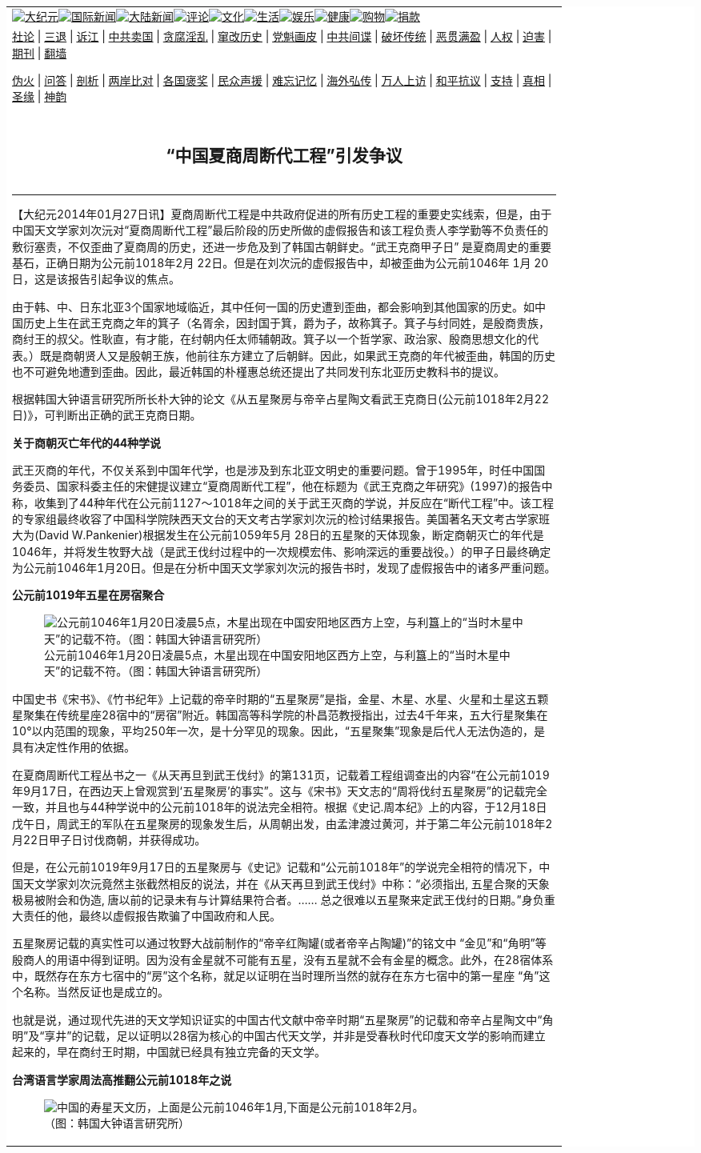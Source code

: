 <a name="1" id="1" target="_blank"></a><span id="1"></span>
<table align=center border="0"><tr><td colspan="2" VALIGN=TOP><a href="/gb/nsc413.md#1"><img src="https://raw.githubusercontent.com/jbnpp2467/www/master/t/djy/1.jpg" title="大纪元"></a><a href="/gb/n24hr.md#1"><img src="https://raw.githubusercontent.com/jbnpp2467/www/master/t/djy/3.jpg" title="国际新闻"></a><a href="/gb/nsc413.md#1"><img src="https://raw.githubusercontent.com/jbnpp2467/www/master/t/djy/4.jpg" title="大陆新闻"></a><a href="/gb/news392.md#1"><img src="https://raw.githubusercontent.com/jbnpp2467/www/master/t/djy/5.jpg" title="评论"></a><a href="/gb/news2007.md#1"><img src="https://raw.githubusercontent.com/jbnpp2467/www/master/t/djy/6.jpg" title="文化"></a><a href="/gb/news2008.md#1"><img src="https://raw.githubusercontent.com/jbnpp2467/www/master/t/djy/7.jpg" title="生活"></a><a href="/gb/ncyule.md#1"><img src="https://raw.githubusercontent.com/jbnpp2467/www/master/t/djy/8.jpg" title="娱乐"></a><a href="/gb/nsc1002.md#1"><img src="https://raw.githubusercontent.com/jbnpp2467/www/master/t/djy/9.jpg" title="健康"><a href="https://www.youlucky.com"><img src="https://raw.githubusercontent.com/jbnpp2467/www/master/t/djy/10.jpg" title="购物"></a><a href="https://donate.epochtimes.com/?utm_medium=epochtimes&utm_source=referral&utm_campaign=donate_button_djyarticleheader"><img src="https://raw.githubusercontent.com/jbnpp2467/www/master/t/djy/12.jpg" title="捐款"></a></td></tr>
<tr><td colspan="2" VALIGN=TOP><a target="_blank" href="/gb/9p.md#1">社论</a> | <a target="_blank" href="/gb/nf5657.md#1">三退</a> | <a target="_blank" href="/gb/nf6124.md#1">诉江</a> | <a target="_blank" href="/gb/nf1176117.md#1">中共卖国</a> | <a target="_blank" href="/gb/nf5773.md#1">贪腐淫乱</a> | <a target="_blank" href="/gb/nf1176115.md#1">窜改历史</a> | <a target="_blank" href="/gb/nf1176107.md#1">党魁画皮</a> | <a target="_blank" href="/gb/nf1320400.md#1">中共间谍</a> | <a target="_blank" href="/gb/nf1176114.md#1">破坏传统</a> | <a target="_blank" href="https://github.com/jbnpp2467/ntdtv/blob/master/gb/prog447_1.md#1">恶贯满盈</a> | <a target="_blank" href="/gb/ncid278.md#1">人权</a> | <a target="_blank" href="/gb/nf1176111.md#1">迫害</a> | <a target="_blank" href="https://gitlab.com/szzdlab/mh-qikan/blob/master/README.md#1">期刊</a> | <a target="_blank" href="https://github.com/bannedbook/fanqiang/wiki">翻墙</a></p><p><a target="_blank" href="/gb/nf5562.md#1">伪火</a> | <a target="_blank" href="/gb/nf4378.md#1">问答</a> | <a target="_blank" href="/gb/nf5792.md#1">剖析</a> | <a target="_blank" href="/gb/nf5735.md#1">两岸比对</a> | <a target="_blank" href="/gb/nf6119.md#1">各国褒奖</a> | <a target="_blank" href="/gb/nf6120.md#1">民众声援</a> | <a target="_blank" href="/gb/nf1188594.md#1">难忘记忆</a> | <a target="_blank" href="/gb/nf3180.md#1">海外弘传</a> | <a target="_blank" href="/gb/nf5410.md#1">万人上访</a> | <a target="_blank" href="https://github.com/jbnpp2467/ntdtv/blob/master/gb/prog1530_1.md#1">和平抗议</a> | <a target="_blank" href="/gb/nf4386.md#1">支持</a> | <a target="_blank" href="/gb/nf4389.md#1">真相</a> | <a target="_blank" href="/gb/nf5790.md#1">圣缘</a> | <a target="_blank" href="/gb/nf4786.md#1">神韵</a></td></tr>
<tr><td VALIGN=TOP width="626"><h2 align=center>“中国夏商周断代工程”引发争议</h2>

<h6></h6>
<hr>
<p>【大纪元2014年01月27日讯】夏商周断代工程是中共政府促进的所有历史工程的重要史实线索，但是，由于中国天文学家刘次沅对“夏商周断代工程”最后阶段的历史所做的虚假报告和该工程负责人李学勤等不负责任的敷衍塞责，不仅歪曲了夏商周的历史，还进一步危及到了韩国古朝鲜史。“武王克商甲子日” 是夏商周史的重要基石，正确日期为公元前1018年2月 22日。但是在刘次沅的虚假报告中，却被歪曲为公元前1046年 1月 20日，这是该报告引起争议的焦点。</p>
<p>由于韩、中、日东北亚3个国家地域临近，其中任何一国的历史遭到歪曲，都会影响到其他国家的历史。如中国历史上生在武王克商之年的箕子（名胥余，因封国于箕，爵为子，故称箕子。箕子与纣同姓，是殷商贵族，商纣王的叔父。性耿直，有才能，在纣朝内任太师辅朝政。箕子以一个哲学家、政治家、殷商思想文化的代表。）既是商朝贤人又是殷朝王族，他前往东方建立了后朝鲜。因此，如果武王克商的年代被歪曲，韩国的历史也不可避免地遭到歪曲。因此，最近韩国的朴槿惠总统还提出了共同发刊东北亚历史教科书的提议。</p>
<p>根据韩国大钟语言研究所所长朴大钟的论文《从五星聚房与帝辛占星陶文看武王克商日(公元前1018年2月22日)》，可判断出正确的武王克商日期。</p>
<p><B> 关于商朝灭亡年代的44种学说</B></p>
<p>武王灭商的年代，不仅关系到中国年代学，也是涉及到东北亚文明史的重要问题。曾于1995年，时任中国国务委员、国家科委主任的宋健提议建立“夏商周断代工程”，他在标题为《武王克商之年研究》(1997)的报告中称，收集到了44种年代在公元前1127～1018年之间的关于武王灭商的学说，并反应在“断代工程”中。该工程的专家组最终收容了中国科学院陕西天文台的天文考古学家刘次沅的检讨结果报告。美国著名天文考古学家班大为(David W.Pankenier)根据发生在公元前1059年5月 28日的五星聚的天体现象，断定商朝灭亡的年代是1046年，并将发生牧野大战（是武王伐纣过程中的一次规模宏伟、影响深远的重要战役。）的甲子日最终确定为公元前1046年1月20日。但是在分析中国天文学家刘次沅的报告书时，发现了虚假报告中的诸多严重问题。</p>
<p><B> 公元前1019年五星在房宿聚合</B></p>
<figure id="attachment_5693708" style="width: 600px" class="wp-caption aligncenter"><img src="https://i.epochtimes.com/assets/uploads/2014/01/1401261948381873-600x530.png" alt="公元前1046年1月20日凌晨5点，木星出现在中国安阳地区西方上空，与利簋上的“当时木星中天”的记载不符。（图：韩国大钟语言研究所）" title="公元前1046年1月20日凌晨5点，木星出现在中国安阳地区西方上空，与利簋上的“当时木星中天”的记载不符。（图：韩国大钟语言研究所）" width="600" b="530"
	class="size-large wp-image-5693708" /></a><figcaption class="wp-caption-text">公元前1046年1月20日凌晨5点，木星出现在中国安阳地区西方上空，与利簋上的“当时木星中天”的记载不符。（图：韩国大钟语言研究所）</figcaption></figure>
<p>中国史书《宋书》、《竹书纪年》上记载的帝辛时期的“五星聚房”是指，金星、木星、水星、火星和土星这五颗星聚集在传统星座28宿中的“房宿”附近。韩国高等科学院的朴昌范教授指出，过去4千年来，五大行星聚集在 10°以内范围的现象，平均250年一次，是十分罕见的现象。因此，“五星聚集”现象是后代人无法伪造的，是具有决定性作用的依据。</p>
<p>在夏商周断代工程丛书之一《从天再旦到武王伐纣》的第131页，记载着工程组调查出的内容“在公元前1019年9月17日，在西边天上曾观赏到‘五星聚房’的事实”。这与《宋书》天文志的“周将伐纣五星聚房”的记载完全一致，并且也与44种学说中的公元前1018年的说法完全相符。根据《史记.周本纪》上的内容，于12月18日戊午日，周武王的军队在五星聚房的现象发生后，从周朝出发，由孟津渡过黄河，并于第二年公元前1018年2月22日甲子日讨伐商朝，并获得成功。</p>
<p>但是，在公元前1019年9月17日的五星聚房与《史记》记载和“公元前1018年”的学说完全相符的情况下，中国天文学家刘次沅竟然主张截然相反的说法，并在《从天再旦到武王伐纣》中称：“必须指出, 五星合聚的天象极易被附会和伪造, 唐以前的记录未有与计算结果符合者。&#8230;&#8230; 总之很难以五星聚来定武王伐纣的日期。”身负重大责任的他，最终以虚假报告欺骗了中国政府和人民。 </p>
<p>五星聚房记载的真实性可以通过牧野大战前制作的“帝辛红陶罐(或者帝辛占陶罐)”的铭文中 “金见”和“角明”等殷商人的用语中得到证明。因为没有金星就不可能有五星，没有五星就不会有金星的概念。此外，在28宿体系中，既然存在东方七宿中的“房”这个名称，就足以证明在当时理所当然的就存在东方七宿中的第一星座 “角”这个名称。当然反证也是成立的。</p>
<p>也就是说，通过现代先进的天文学知识证实的中国古代文献中帝辛时期“五星聚房”的记载和帝辛占星陶文中“角明”及“享井”的记载，足以证明以28宿为核心的中国古代天文学，并非是受春秋时代印度天文学的影响而建立起来的，早在商纣王时期，中国就已经具有独立完备的天文学。</p>
<p><B> 台湾语言学家周法高推翻公元前1018年之说</B></p>
<figure id="attachment_5693909" style="width: 506px" class="wp-caption aligncenter"><img src="https://i.epochtimes.com/assets/uploads/2014/01/1401261948241873.png" alt="中国的寿星天文历，上面是公元前1046年1月,下面是公元前1018年2月。（图：韩国大钟语言研究所）" title="中国的寿星天文历，上面是公元前1046年1月,下面是公元前1018年2月。（图：韩国大钟语言研究所）" width="506" b="690"